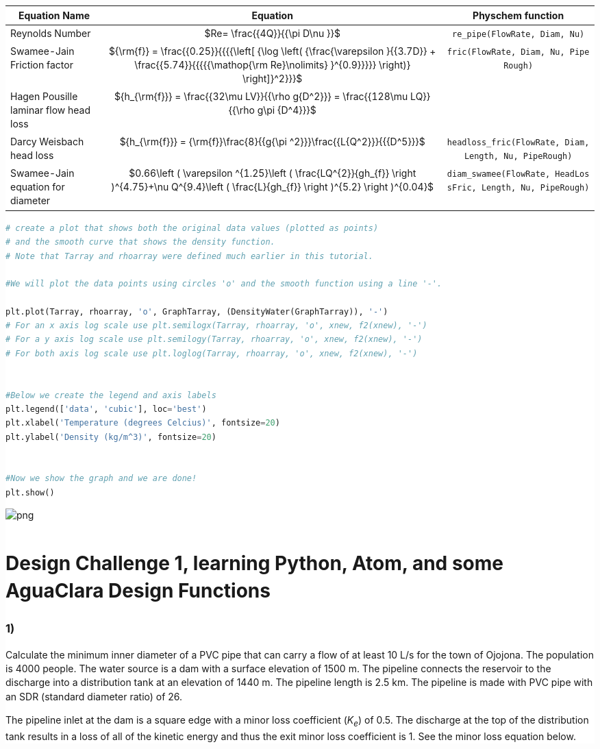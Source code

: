 | Equation Name                         |                                                                                            Equation                                                                                           |                       Physchem function                      |
|---------------------------------------|:---------------------------------------------------------------------------------------------------------------------------------------------------------------------------------------------:|:------------------------------------------------------------:|
| Reynolds Number                       |                                                                                 $Re= \frac{{4Q}}{{\pi D\nu }}$                                                                                |                 `re_pipe(FlowRate, Diam, Nu)`                |
| Swamee-Jain Friction factor           |                ${\rm{f}} = \frac{{0.25}}{{{{\left[ {\log \left( {\frac{\varepsilon }{{3.7D}} + \frac{{5.74}}{{{{{\mathop{\rm Re}\nolimits} }^{0.9}}}}} \right)} \right]}^2}}}$                |             `fric(FlowRate, Diam, Nu, PipeRough)`            |
| Hagen Pousille laminar flow head loss |                                                   ${h_{\rm{f}}} = \frac{{32\mu LV}}{{\rho g{D^2}}} = \frac{{128\mu LQ}}{{\rho g\pi {D^4}}}$                                                   |                                                              |
| Darcy Weisbach head loss              |                                                             ${h_{\rm{f}}} = {\rm{f}}\frac{8}{{g{\pi ^2}}}\frac{{L{Q^2}}}{{{D^5}}}$                                                            |    `headloss_fric(FlowRate, Diam, Length, Nu, PipeRough)`    |
| Swamee-Jain equation for diameter                              | $0.66\left ( \varepsilon ^{1.25}\left ( \frac{LQ^{2}}{gh_{f}} \right )^{4.75}+\nu Q^{9.4}\left ( \frac{L}{gh_{f}} \right )^{5.2} \right )^{0.04}$| `diam_swamee(FlowRate, HeadLossFric, Length, Nu, PipeRough)` |


```python
# create a plot that shows both the original data values (plotted as points)
# and the smooth curve that shows the density function.
# Note that Tarray and rhoarray were defined much earlier in this tutorial.

#We will plot the data points using circles 'o' and the smooth function using a line '-'.

plt.plot(Tarray, rhoarray, 'o', GraphTarray, (DensityWater(GraphTarray)), '-')
# For an x axis log scale use plt.semilogx(Tarray, rhoarray, 'o', xnew, f2(xnew), '-')
# For a y axis log scale use plt.semilogy(Tarray, rhoarray, 'o', xnew, f2(xnew), '-')
# For both axis log scale use plt.loglog(Tarray, rhoarray, 'o', xnew, f2(xnew), '-')


#Below we create the legend and axis labels
plt.legend(['data', 'cubic'], loc='best')
plt.xlabel('Temperature (degrees Celcius)', fontsize=20)
plt.ylabel('Density (kg/m^3)', fontsize=20)


#Now we show the graph and we are done!
plt.show()  
```


![png](DC_Python_Tutorial_Solution_files/DC_Python_Tutorial_Solution_68_0.png)


# Design Challenge 1, learning Python, Atom, and some AguaClara Design Functions

### 1)
Calculate the minimum inner diameter of a PVC pipe that can carry a flow of at least 10 L/s for the town of Ojojona. The population is 4000 people. The water source is a dam with a surface elevation of 1500 m. The pipeline connects the reservoir to the discharge into a distribution tank at an elevation of 1440 m. The pipeline length is 2.5 km. The pipeline is made with PVC pipe with an SDR (standard diameter ratio) of 26.

The pipeline inlet at the dam is a square edge with a minor loss coefficient (${K_e}$) of 0.5. The discharge at the top of the distribution tank results in a loss of all of the kinetic energy and thus the exit minor loss coefficient is 1. See the minor loss equation below.
